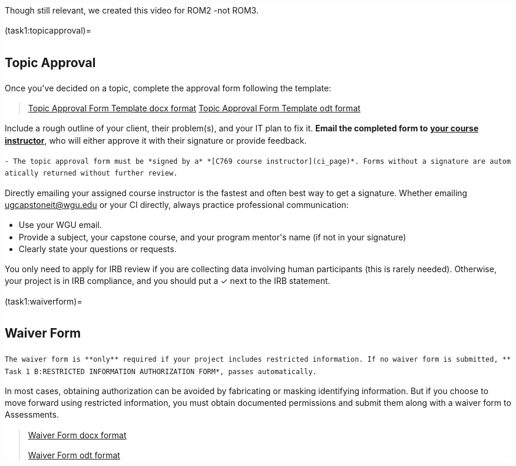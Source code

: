 Though still relevant, we created this video for ROM2 -not ROM3.

(task1:topicapproval)=

## Topic Approval

Once you've decided on a topic, complete the approval form following the template:


> [Topic Approval Form Template docx format](https://1drv.ms/w/s!Av4KQnJfiBxmiIkIyqYfUEDqz2azUw?e=uDeniq)
> [Topic Approval Form Template odt format](https://1drv.ms/w/s!Av4KQnJfiBxmiIkGkDPXnFSkpZ4u5A?e=1nhb0B)

Include a rough outline of your client, their problem(s), and your IT plan to fix it. **Email the completed form to** **[your course instructor](ci_page)**, who will either approve it with their signature or provide feedback.

```{note}
- The topic approval form must be *signed by a* *[C769 course instructor](ci_page)*. Forms without a signature are automatically returned without further review. 
```

Directly emailing your assigned course instructor is the fastest and often best way to get a signature. Whether emailing [ugcapstoneit@wgu.edu](mailto:ugcapstoneit@wgu.edu?cc=my%20course%20instructor&subject=C769:%20capstone%20topic%20approval&body=Your%20name%20and%20question%20here.%20We%20can%20only%20respond%20to%20messages%20from%20a%20valid%20WGU%20email%20address.%20%0A%0ADegree%20program%3A%20%0AProgram%20Mentor%3A%20%0A) or your CI directly, always practice professional communication:

- Use your WGU email.
- Provide a subject, your capstone course, and your program mentor's name (if not in your signature)
- Clearly state your questions or requests.

You only need to apply for IRB review if you are collecting data involving human participants (this is rarely needed). Otherwise, your project is in IRB compliance, and you should put a $\checkmark$ next to the IRB statement.

(task1:waiverform)=

## Waiver Form



```{note}
The waiver form is **only** required if your project includes restricted information. If no waiver form is submitted, **Task 1 B:RESTRICTED INFORMATION AUTHORIZATION FORM*, passes automatically.
```

In most cases, obtaining authorization can be avoided by fabricating or masking identifying information. But if you choose to move forward using restricted information, you must obtain documented permissions and submit them along with a waiver form to Assessments.



> [Waiver Form docx format](https://raw.github.com/ashejim/C769-ROM3/main/resources/C769_IT%20Capstone%20Project%20Restricted%20Information%20Authorization%20Form.docx)
>
> [Waiver Form odt format](https://raw.github.com/ashejim/C769-ROM3/main/resources/C769_IT%20Capstone%20Project%20Restricted%20Information%20Authorization%20Form.odt)
